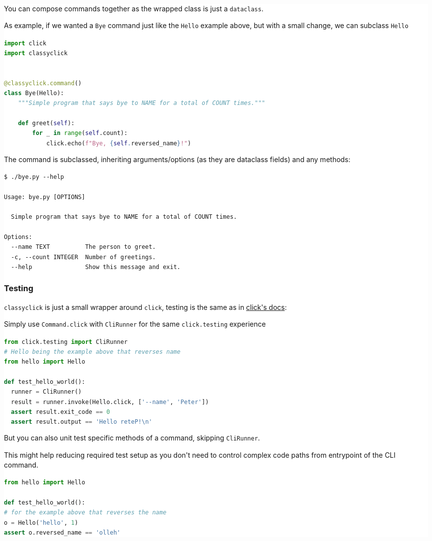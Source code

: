 You can compose commands together as the wrapped class is just a `dataclass`.

As example, if we wanted a `Bye` command just like the `Hello` example above, but with a small change, we can subclass `Hello`

```python
import click
import classyclick


@classyclick.command()
class Bye(Hello):
    """Simple program that says bye to NAME for a total of COUNT times."""

    def greet(self):
        for _ in range(self.count):
            click.echo(f"Bye, {self.reversed_name}!")
```

The command is subclassed, inheriting arguments/options (as they are dataclass fields) and any methods:

```
$ ./bye.py --help

Usage: bye.py [OPTIONS]

  Simple program that says bye to NAME for a total of COUNT times.

Options:
  --name TEXT          The person to greet.
  -c, --count INTEGER  Number of greetings.
  --help               Show this message and exit.
```

### Testing

`classyclick` is just a small wrapper around `click`, testing is the same as in [click's docs](https://click.palletsprojects.com/en/stable/testing/#basic-testing):

Simply use `Command.click` with `CliRunner` for the same `click.testing` experience

```python
from click.testing import CliRunner
# Hello being the example above that reverses name
from hello import Hello

def test_hello_world():
  runner = CliRunner()
  result = runner.invoke(Hello.click, ['--name', 'Peter'])
  assert result.exit_code == 0
  assert result.output == 'Hello reteP!\n'
```

But you can also unit test specific methods of a command, skipping `CliRunner`.

This might help reducing required test setup as you don't need to control complex code paths from entrypoint of the CLI command.

```python
from hello import Hello

def test_hello_world():
# for the example above that reverses the name
o = Hello('hello', 1)
assert o.reversed_name == 'olleh'
```